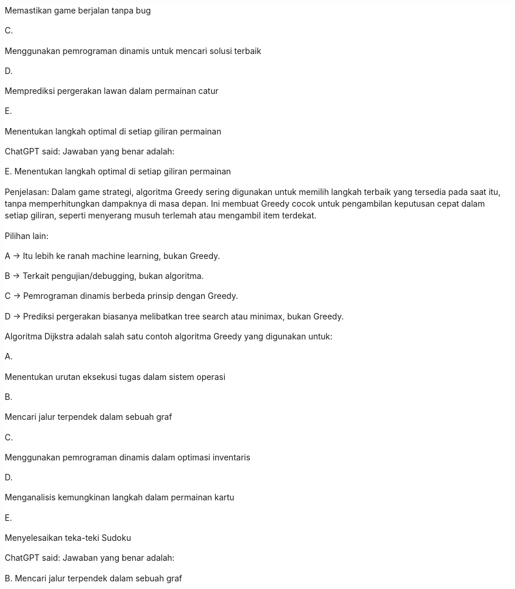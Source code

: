 Memastikan game berjalan tanpa bug

C.

Menggunakan pemrograman dinamis untuk mencari solusi terbaik

D.

Memprediksi pergerakan lawan dalam permainan catur

E.

Menentukan langkah optimal di setiap giliran permainan


ChatGPT said:
Jawaban yang benar adalah:

E. Menentukan langkah optimal di setiap giliran permainan

Penjelasan:
Dalam game strategi, algoritma Greedy sering digunakan untuk memilih langkah terbaik yang tersedia pada saat itu, tanpa memperhitungkan dampaknya di masa depan. Ini membuat Greedy cocok untuk pengambilan keputusan cepat dalam setiap giliran, seperti menyerang musuh terlemah atau mengambil item terdekat.

Pilihan lain:

A → Itu lebih ke ranah machine learning, bukan Greedy.

B → Terkait pengujian/debugging, bukan algoritma.

C → Pemrograman dinamis berbeda prinsip dengan Greedy.

D → Prediksi pergerakan biasanya melibatkan tree search atau minimax, bukan Greedy.


Algoritma Dijkstra adalah salah satu contoh algoritma Greedy yang digunakan untuk:

A.

Menentukan urutan eksekusi tugas dalam sistem operasi

B.

Mencari jalur terpendek dalam sebuah graf

C.

Menggunakan pemrograman dinamis dalam optimasi inventaris

D.

Menganalisis kemungkinan langkah dalam permainan kartu

E.

Menyelesaikan teka-teki Sudoku


ChatGPT said:
Jawaban yang benar adalah:

B. Mencari jalur terpendek dalam sebuah graf
